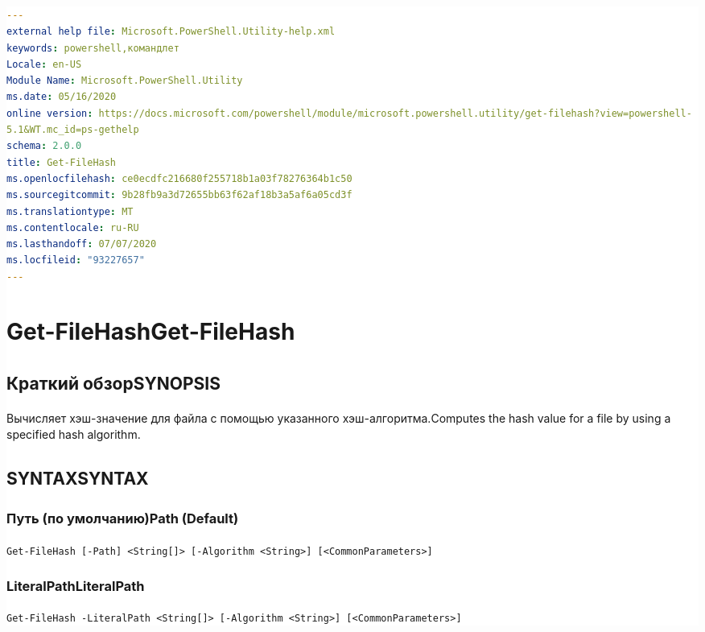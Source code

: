 ```yaml
---
external help file: Microsoft.PowerShell.Utility-help.xml
keywords: powershell,командлет
Locale: en-US
Module Name: Microsoft.PowerShell.Utility
ms.date: 05/16/2020
online version: https://docs.microsoft.com/powershell/module/microsoft.powershell.utility/get-filehash?view=powershell-5.1&WT.mc_id=ps-gethelp
schema: 2.0.0
title: Get-FileHash
ms.openlocfilehash: ce0ecdfc216680f255718b1a03f78276364b1c50
ms.sourcegitcommit: 9b28fb9a3d72655bb63f62af18b3a5af6a05cd3f
ms.translationtype: MT
ms.contentlocale: ru-RU
ms.lasthandoff: 07/07/2020
ms.locfileid: "93227657"
---
```

# <span data-ttu-id="021f5-103">Get-FileHash</span><span class="sxs-lookup"><span data-stu-id="021f5-103">Get-FileHash</span></span>

## <span data-ttu-id="021f5-104">Краткий обзор</span><span class="sxs-lookup"><span data-stu-id="021f5-104">SYNOPSIS</span></span>
<span data-ttu-id="021f5-105">Вычисляет хэш-значение для файла с помощью указанного хэш-алгоритма.</span><span class="sxs-lookup"><span data-stu-id="021f5-105">Computes the hash value for a file by using a specified hash algorithm.</span></span>

## <span data-ttu-id="021f5-106">SYNTAX</span><span class="sxs-lookup"><span data-stu-id="021f5-106">SYNTAX</span></span>

### <span data-ttu-id="021f5-107">Путь (по умолчанию)</span><span class="sxs-lookup"><span data-stu-id="021f5-107">Path (Default)</span></span>

```
Get-FileHash [-Path] <String[]> [-Algorithm <String>] [<CommonParameters>]
```

### <span data-ttu-id="021f5-108">LiteralPath</span><span class="sxs-lookup"><span data-stu-id="021f5-108">LiteralPath</span></span>

```
Get-FileHash -LiteralPath <String[]> [-Algorithm <String>] [<CommonParameters>]
```
